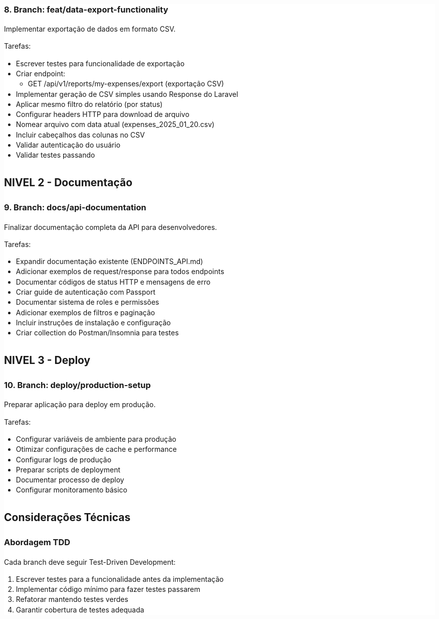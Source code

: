 ### 8. Branch: feat/data-export-functionality
Implementar exportação de dados em formato CSV.

Tarefas:
- Escrever testes para funcionalidade de exportação
- Criar endpoint:
  - GET /api/v1/reports/my-expenses/export (exportação CSV)
- Implementar geração de CSV simples usando Response do Laravel
- Aplicar mesmo filtro do relatório (por status)
- Configurar headers HTTP para download de arquivo
- Nomear arquivo com data atual (expenses_2025_01_20.csv)
- Incluir cabeçalhos das colunas no CSV
- Validar autenticação do usuário
- Validar testes passando

## NIVEL 2 - Documentação

### 9. Branch: docs/api-documentation
Finalizar documentação completa da API para desenvolvedores.

Tarefas:
- Expandir documentação existente (ENDPOINTS_API.md)
- Adicionar exemplos de request/response para todos endpoints
- Documentar códigos de status HTTP e mensagens de erro
- Criar guide de autenticação com Passport
- Documentar sistema de roles e permissões
- Adicionar exemplos de filtros e paginação
- Incluir instruções de instalação e configuração
- Criar collection do Postman/Insomnia para testes

## NIVEL 3 - Deploy

### 10. Branch: deploy/production-setup
Preparar aplicação para deploy em produção.

Tarefas:
- Configurar variáveis de ambiente para produção
- Otimizar configurações de cache e performance
- Configurar logs de produção
- Preparar scripts de deployment
- Documentar processo de deploy
- Configurar monitoramento básico

## Considerações Técnicas

### Abordagem TDD
Cada branch deve seguir Test-Driven Development:
1. Escrever testes para a funcionalidade antes da implementação
2. Implementar código mínimo para fazer testes passarem
3. Refatorar mantendo testes verdes
4. Garantir cobertura de testes adequada
